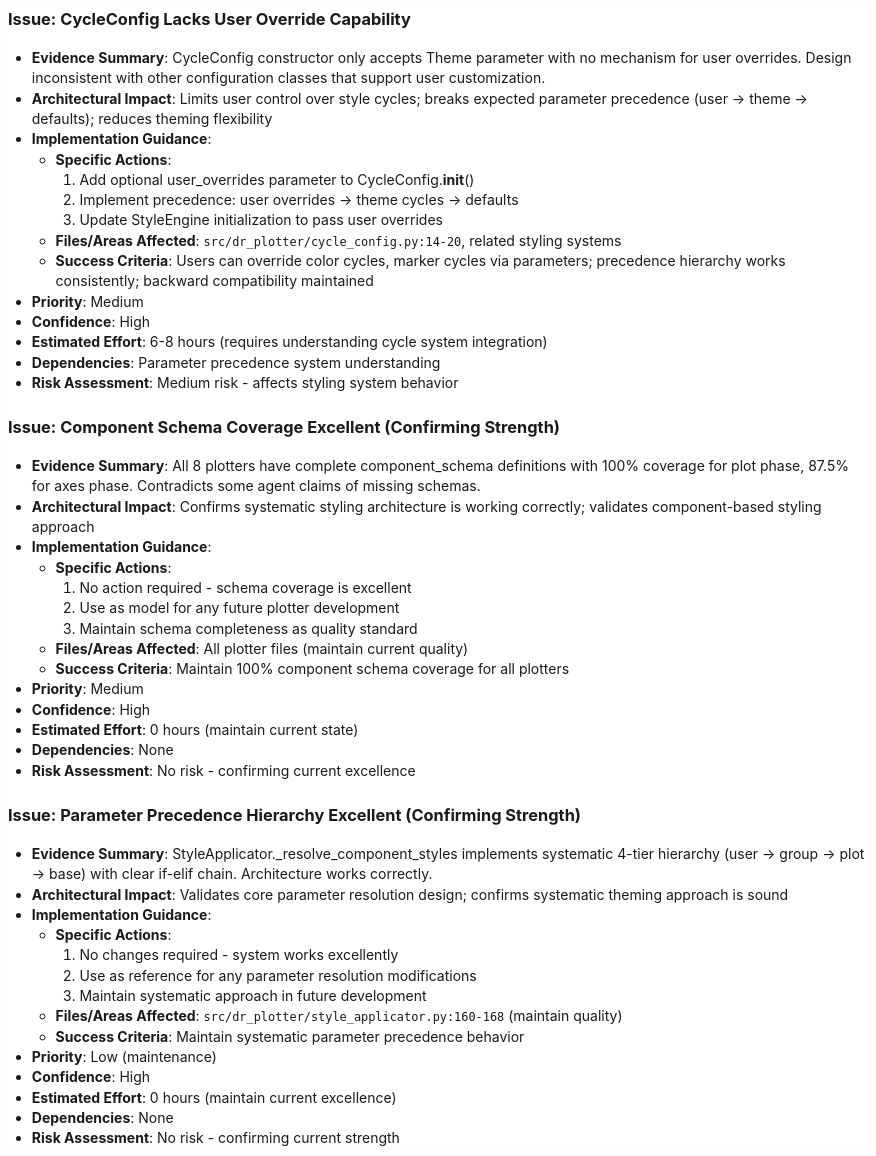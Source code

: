 ### **Issue**: CycleConfig Lacks User Override Capability
- **Evidence Summary**: CycleConfig constructor only accepts Theme parameter with no mechanism for user overrides. Design inconsistent with other configuration classes that support user customization.
- **Architectural Impact**: Limits user control over style cycles; breaks expected parameter precedence (user → theme → defaults); reduces theming flexibility
- **Implementation Guidance**: 
  - **Specific Actions**: 
    1. Add optional user_overrides parameter to CycleConfig.__init__()
    2. Implement precedence: user overrides → theme cycles → defaults
    3. Update StyleEngine initialization to pass user overrides
  - **Files/Areas Affected**: `src/dr_plotter/cycle_config.py:14-20`, related styling systems
  - **Success Criteria**: Users can override color cycles, marker cycles via parameters; precedence hierarchy works consistently; backward compatibility maintained
- **Priority**: Medium
- **Confidence**: High
- **Estimated Effort**: 6-8 hours (requires understanding cycle system integration)
- **Dependencies**: Parameter precedence system understanding
- **Risk Assessment**: Medium risk - affects styling system behavior

### **Issue**: Component Schema Coverage Excellent (Confirming Strength)
- **Evidence Summary**: All 8 plotters have complete component_schema definitions with 100% coverage for plot phase, 87.5% for axes phase. Contradicts some agent claims of missing schemas.
- **Architectural Impact**: Confirms systematic styling architecture is working correctly; validates component-based styling approach
- **Implementation Guidance**: 
  - **Specific Actions**: 
    1. No action required - schema coverage is excellent
    2. Use as model for any future plotter development
    3. Maintain schema completeness as quality standard
  - **Files/Areas Affected**: All plotter files (maintain current quality)
  - **Success Criteria**: Maintain 100% component schema coverage for all plotters
- **Priority**: Medium
- **Confidence**: High
- **Estimated Effort**: 0 hours (maintain current state)
- **Dependencies**: None
- **Risk Assessment**: No risk - confirming current excellence

### **Issue**: Parameter Precedence Hierarchy Excellent (Confirming Strength)
- **Evidence Summary**: StyleApplicator._resolve_component_styles implements systematic 4-tier hierarchy (user → group → plot → base) with clear if-elif chain. Architecture works correctly.
- **Architectural Impact**: Validates core parameter resolution design; confirms systematic theming approach is sound
- **Implementation Guidance**: 
  - **Specific Actions**: 
    1. No changes required - system works excellently
    2. Use as reference for any parameter resolution modifications
    3. Maintain systematic approach in future development
  - **Files/Areas Affected**: `src/dr_plotter/style_applicator.py:160-168` (maintain quality)
  - **Success Criteria**: Maintain systematic parameter precedence behavior
- **Priority**: Low (maintenance)
- **Confidence**: High
- **Estimated Effort**: 0 hours (maintain current excellence)
- **Dependencies**: None
- **Risk Assessment**: No risk - confirming current strength

